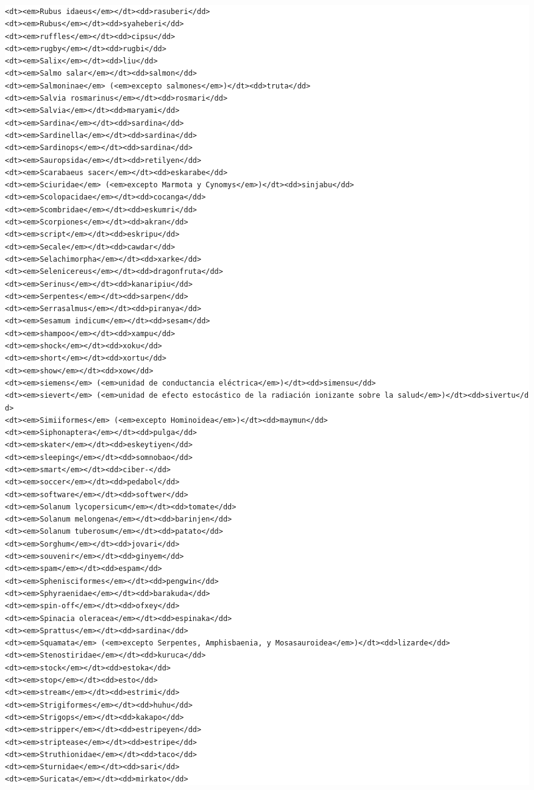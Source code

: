     <dt><em>Rubus idaeus</em></dt><dd>rasuberi</dd>
    <dt><em>Rubus</em></dt><dd>syaheberi</dd>
    <dt><em>ruffles</em></dt><dd>cipsu</dd>
    <dt><em>rugby</em></dt><dd>rugbi</dd>
    <dt><em>Salix</em></dt><dd>liu</dd>
    <dt><em>Salmo salar</em></dt><dd>salmon</dd>
    <dt><em>Salmoninae</em> (<em>excepto salmones</em>)</dt><dd>truta</dd>
    <dt><em>Salvia rosmarinus</em></dt><dd>rosmari</dd>
    <dt><em>Salvia</em></dt><dd>maryami</dd>
    <dt><em>Sardina</em></dt><dd>sardina</dd>
    <dt><em>Sardinella</em></dt><dd>sardina</dd>
    <dt><em>Sardinops</em></dt><dd>sardina</dd>
    <dt><em>Sauropsida</em></dt><dd>retilyen</dd>
    <dt><em>Scarabaeus sacer</em></dt><dd>eskarabe</dd>
    <dt><em>Sciuridae</em> (<em>excepto Marmota y Cynomys</em>)</dt><dd>sinjabu</dd>
    <dt><em>Scolopacidae</em></dt><dd>cocanga</dd>
    <dt><em>Scombridae</em></dt><dd>eskumri</dd>
    <dt><em>Scorpiones</em></dt><dd>akran</dd>
    <dt><em>script</em></dt><dd>eskripu</dd>
    <dt><em>Secale</em></dt><dd>cawdar</dd>
    <dt><em>Selachimorpha</em></dt><dd>xarke</dd>
    <dt><em>Selenicereus</em></dt><dd>dragonfruta</dd>
    <dt><em>Serinus</em></dt><dd>kanaripiu</dd>
    <dt><em>Serpentes</em></dt><dd>sarpen</dd>
    <dt><em>Serrasalmus</em></dt><dd>piranya</dd>
    <dt><em>Sesamum indicum</em></dt><dd>sesam</dd>
    <dt><em>shampoo</em></dt><dd>xampu</dd>
    <dt><em>shock</em></dt><dd>xoku</dd>
    <dt><em>short</em></dt><dd>xortu</dd>
    <dt><em>show</em></dt><dd>xow</dd>
    <dt><em>siemens</em> (<em>unidad de conductancia eléctrica</em>)</dt><dd>simensu</dd>
    <dt><em>sievert</em> (<em>unidad de efecto estocástico de la radiación ionizante sobre la salud</em>)</dt><dd>sivertu</dd>
    <dt><em>Simiiformes</em> (<em>excepto Hominoidea</em>)</dt><dd>maymun</dd>
    <dt><em>Siphonaptera</em></dt><dd>pulga</dd>
    <dt><em>skater</em></dt><dd>eskeytiyen</dd>
    <dt><em>sleeping</em></dt><dd>somnobao</dd>
    <dt><em>smart</em></dt><dd>ciber-</dd>
    <dt><em>soccer</em></dt><dd>pedabol</dd>
    <dt><em>software</em></dt><dd>softwer</dd>
    <dt><em>Solanum lycopersicum</em></dt><dd>tomate</dd>
    <dt><em>Solanum melongena</em></dt><dd>barinjen</dd>
    <dt><em>Solanum tuberosum</em></dt><dd>patato</dd>
    <dt><em>Sorghum</em></dt><dd>jovari</dd>
    <dt><em>souvenir</em></dt><dd>ginyem</dd>
    <dt><em>spam</em></dt><dd>espam</dd>
    <dt><em>Sphenisciformes</em></dt><dd>pengwin</dd>
    <dt><em>Sphyraenidae</em></dt><dd>barakuda</dd>
    <dt><em>spin-off</em></dt><dd>ofxey</dd>
    <dt><em>Spinacia oleracea</em></dt><dd>espinaka</dd>
    <dt><em>Sprattus</em></dt><dd>sardina</dd>
    <dt><em>Squamata</em> (<em>excepto Serpentes, Amphisbaenia, y Mosasauroidea</em>)</dt><dd>lizarde</dd>
    <dt><em>Stenostiridae</em></dt><dd>kuruca</dd>
    <dt><em>stock</em></dt><dd>estoka</dd>
    <dt><em>stop</em></dt><dd>esto</dd>
    <dt><em>stream</em></dt><dd>estrimi</dd>
    <dt><em>Strigiformes</em></dt><dd>huhu</dd>
    <dt><em>Strigops</em></dt><dd>kakapo</dd>
    <dt><em>stripper</em></dt><dd>estripeyen</dd>
    <dt><em>striptease</em></dt><dd>estripe</dd>
    <dt><em>Struthionidae</em></dt><dd>taco</dd>
    <dt><em>Sturnidae</em></dt><dd>sari</dd>
    <dt><em>Suricata</em></dt><dd>mirkato</dd>